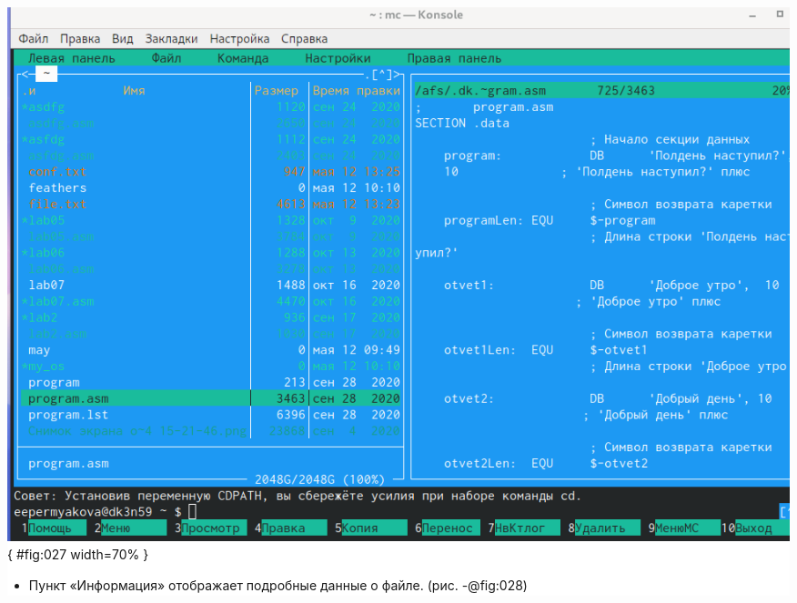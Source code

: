 ![Быстрый просмотр](image8/27.png){ #fig:027 width=70% }

- Пункт «Информация» отображает подробные данные о файле. (рис. -@fig:028)
